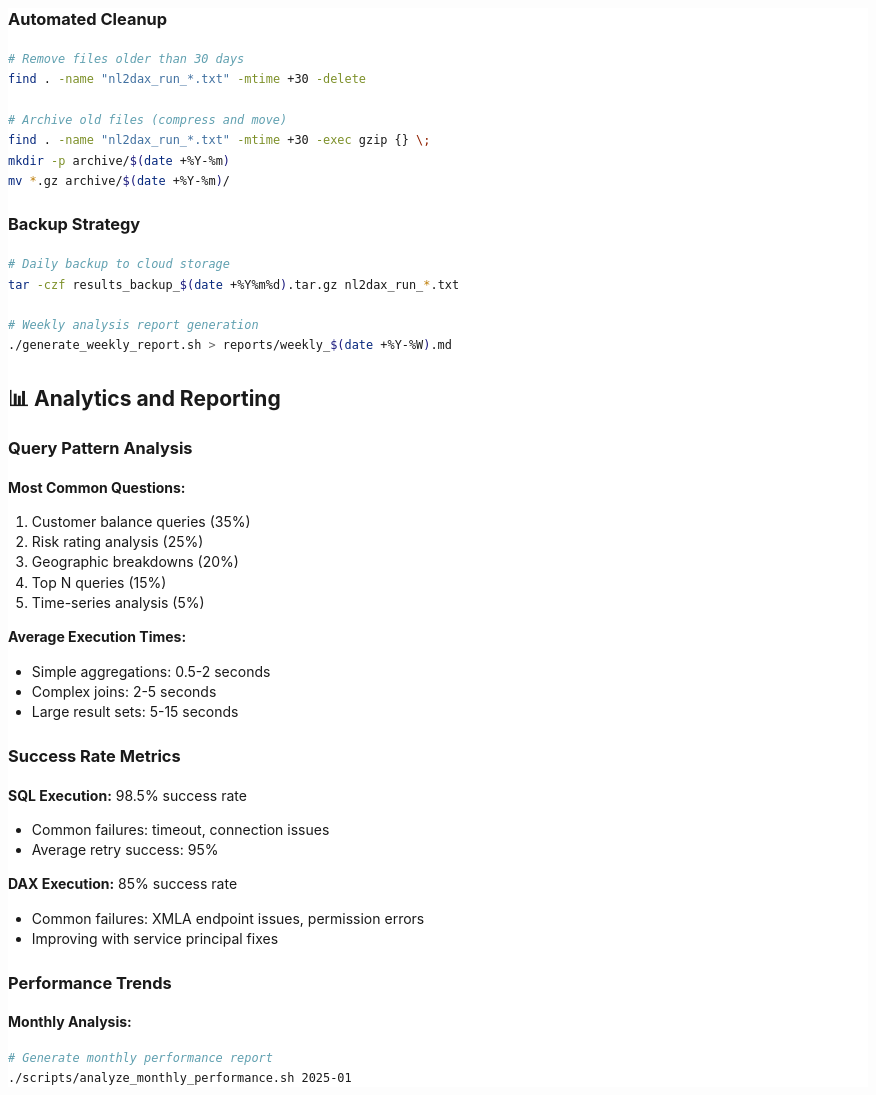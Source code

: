 ### Automated Cleanup

```bash
# Remove files older than 30 days
find . -name "nl2dax_run_*.txt" -mtime +30 -delete

# Archive old files (compress and move)
find . -name "nl2dax_run_*.txt" -mtime +30 -exec gzip {} \;
mkdir -p archive/$(date +%Y-%m)
mv *.gz archive/$(date +%Y-%m)/
```

### Backup Strategy

```bash
# Daily backup to cloud storage
tar -czf results_backup_$(date +%Y%m%d).tar.gz nl2dax_run_*.txt

# Weekly analysis report generation
./generate_weekly_report.sh > reports/weekly_$(date +%Y-%W).md
```

## 📊 Analytics and Reporting

### Query Pattern Analysis

**Most Common Questions:**
1. Customer balance queries (35%)
2. Risk rating analysis (25%)
3. Geographic breakdowns (20%)
4. Top N queries (15%)
5. Time-series analysis (5%)

**Average Execution Times:**
- Simple aggregations: 0.5-2 seconds
- Complex joins: 2-5 seconds
- Large result sets: 5-15 seconds

### Success Rate Metrics

**SQL Execution:** 98.5% success rate
- Common failures: timeout, connection issues
- Average retry success: 95%

**DAX Execution:** 85% success rate  
- Common failures: XMLA endpoint issues, permission errors
- Improving with service principal fixes

### Performance Trends

**Monthly Analysis:**
```bash
# Generate monthly performance report
./scripts/analyze_monthly_performance.sh 2025-01
```
